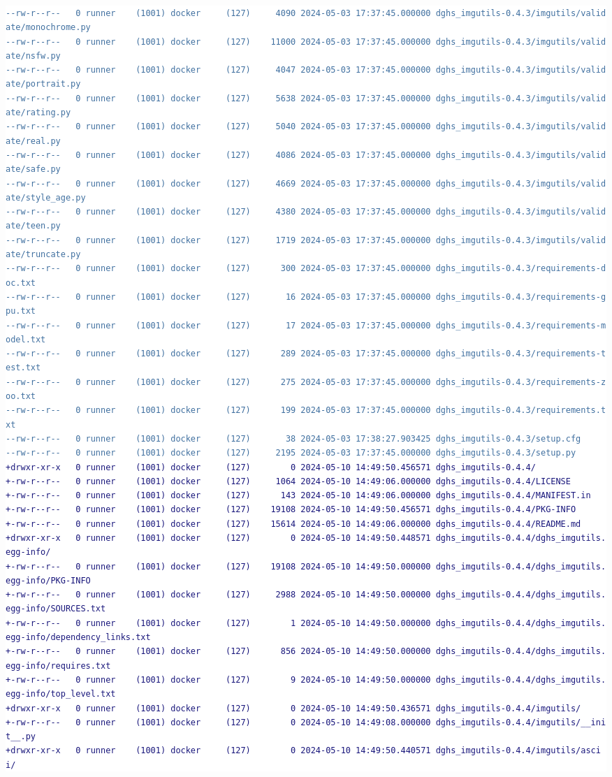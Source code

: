 ```diff
--rw-r--r--   0 runner    (1001) docker     (127)     4090 2024-05-03 17:37:45.000000 dghs_imgutils-0.4.3/imgutils/validate/monochrome.py
--rw-r--r--   0 runner    (1001) docker     (127)    11000 2024-05-03 17:37:45.000000 dghs_imgutils-0.4.3/imgutils/validate/nsfw.py
--rw-r--r--   0 runner    (1001) docker     (127)     4047 2024-05-03 17:37:45.000000 dghs_imgutils-0.4.3/imgutils/validate/portrait.py
--rw-r--r--   0 runner    (1001) docker     (127)     5638 2024-05-03 17:37:45.000000 dghs_imgutils-0.4.3/imgutils/validate/rating.py
--rw-r--r--   0 runner    (1001) docker     (127)     5040 2024-05-03 17:37:45.000000 dghs_imgutils-0.4.3/imgutils/validate/real.py
--rw-r--r--   0 runner    (1001) docker     (127)     4086 2024-05-03 17:37:45.000000 dghs_imgutils-0.4.3/imgutils/validate/safe.py
--rw-r--r--   0 runner    (1001) docker     (127)     4669 2024-05-03 17:37:45.000000 dghs_imgutils-0.4.3/imgutils/validate/style_age.py
--rw-r--r--   0 runner    (1001) docker     (127)     4380 2024-05-03 17:37:45.000000 dghs_imgutils-0.4.3/imgutils/validate/teen.py
--rw-r--r--   0 runner    (1001) docker     (127)     1719 2024-05-03 17:37:45.000000 dghs_imgutils-0.4.3/imgutils/validate/truncate.py
--rw-r--r--   0 runner    (1001) docker     (127)      300 2024-05-03 17:37:45.000000 dghs_imgutils-0.4.3/requirements-doc.txt
--rw-r--r--   0 runner    (1001) docker     (127)       16 2024-05-03 17:37:45.000000 dghs_imgutils-0.4.3/requirements-gpu.txt
--rw-r--r--   0 runner    (1001) docker     (127)       17 2024-05-03 17:37:45.000000 dghs_imgutils-0.4.3/requirements-model.txt
--rw-r--r--   0 runner    (1001) docker     (127)      289 2024-05-03 17:37:45.000000 dghs_imgutils-0.4.3/requirements-test.txt
--rw-r--r--   0 runner    (1001) docker     (127)      275 2024-05-03 17:37:45.000000 dghs_imgutils-0.4.3/requirements-zoo.txt
--rw-r--r--   0 runner    (1001) docker     (127)      199 2024-05-03 17:37:45.000000 dghs_imgutils-0.4.3/requirements.txt
--rw-r--r--   0 runner    (1001) docker     (127)       38 2024-05-03 17:38:27.903425 dghs_imgutils-0.4.3/setup.cfg
--rw-r--r--   0 runner    (1001) docker     (127)     2195 2024-05-03 17:37:45.000000 dghs_imgutils-0.4.3/setup.py
+drwxr-xr-x   0 runner    (1001) docker     (127)        0 2024-05-10 14:49:50.456571 dghs_imgutils-0.4.4/
+-rw-r--r--   0 runner    (1001) docker     (127)     1064 2024-05-10 14:49:06.000000 dghs_imgutils-0.4.4/LICENSE
+-rw-r--r--   0 runner    (1001) docker     (127)      143 2024-05-10 14:49:06.000000 dghs_imgutils-0.4.4/MANIFEST.in
+-rw-r--r--   0 runner    (1001) docker     (127)    19108 2024-05-10 14:49:50.456571 dghs_imgutils-0.4.4/PKG-INFO
+-rw-r--r--   0 runner    (1001) docker     (127)    15614 2024-05-10 14:49:06.000000 dghs_imgutils-0.4.4/README.md
+drwxr-xr-x   0 runner    (1001) docker     (127)        0 2024-05-10 14:49:50.448571 dghs_imgutils-0.4.4/dghs_imgutils.egg-info/
+-rw-r--r--   0 runner    (1001) docker     (127)    19108 2024-05-10 14:49:50.000000 dghs_imgutils-0.4.4/dghs_imgutils.egg-info/PKG-INFO
+-rw-r--r--   0 runner    (1001) docker     (127)     2988 2024-05-10 14:49:50.000000 dghs_imgutils-0.4.4/dghs_imgutils.egg-info/SOURCES.txt
+-rw-r--r--   0 runner    (1001) docker     (127)        1 2024-05-10 14:49:50.000000 dghs_imgutils-0.4.4/dghs_imgutils.egg-info/dependency_links.txt
+-rw-r--r--   0 runner    (1001) docker     (127)      856 2024-05-10 14:49:50.000000 dghs_imgutils-0.4.4/dghs_imgutils.egg-info/requires.txt
+-rw-r--r--   0 runner    (1001) docker     (127)        9 2024-05-10 14:49:50.000000 dghs_imgutils-0.4.4/dghs_imgutils.egg-info/top_level.txt
+drwxr-xr-x   0 runner    (1001) docker     (127)        0 2024-05-10 14:49:50.436571 dghs_imgutils-0.4.4/imgutils/
+-rw-r--r--   0 runner    (1001) docker     (127)        0 2024-05-10 14:49:08.000000 dghs_imgutils-0.4.4/imgutils/__init__.py
+drwxr-xr-x   0 runner    (1001) docker     (127)        0 2024-05-10 14:49:50.440571 dghs_imgutils-0.4.4/imgutils/ascii/
```